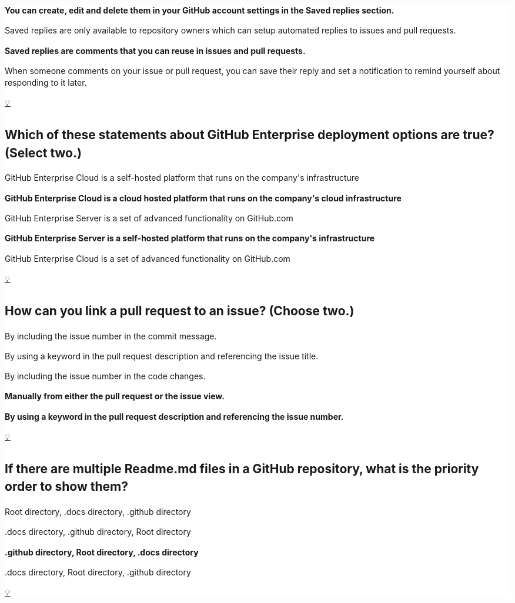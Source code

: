**You can create, edit and delete them in your GitHub account settings in the Saved replies section.**

Saved replies are only available to repository owners which can setup automated replies to issues and pull requests.

**Saved replies are comments that you can reuse in issues and pull requests.**

When someone comments on your issue or pull request, you can save their reply and set a notification to remind yourself about responding to it later.

[💡](https://docs.github.com/en/get-started/writing-on-github/working-with-saved-replies/using-saved-replies)

## Which of these statements about GitHub Enterprise deployment options are true? (Select two.)

GitHub Enterprise Cloud is a self-hosted platform that runs on the company's infrastructure

**GitHub Enterprise Cloud is a cloud hosted platform that runs on the company's cloud infrastructure**

GitHub Enterprise Server is a set of advanced functionality on GitHub.com

**GitHub Enterprise Server is a self-hosted platform that runs on the company's infrastructure**

GitHub Enterprise Cloud is a set of advanced functionality on GitHub.com

[💡](https://docs.github.com/en/enterprise-cloud@latest/admin/overview/about-github-for-enterprises#about-deployment-options)

## How can you link a pull request to an issue? (Choose two.)

By including the issue number in the commit message.

By using a keyword in the pull request description and referencing the issue title.

By including the issue number in the code changes.

**Manually from either the pull request or the issue view.**

**By using a keyword in the pull request description and referencing the issue number.**

[💡](https://docs.github.com/en/issues/tracking-your-work-with-issues/linking-a-pull-request-to-an-issue)

## If there are multiple Readme.md files in a GitHub repository, what is the priority order to show them?

Root directory, .docs directory, .github directory

.docs directory, .github directory, Root directory

**.github directory, Root directory, .docs directory**

.docs directory, Root directory, .github directory

[💡](https://docs.github.com/en/repositories/managing-your-repositorys-settings-and-features/customizing-your-repository/about-readmes)
